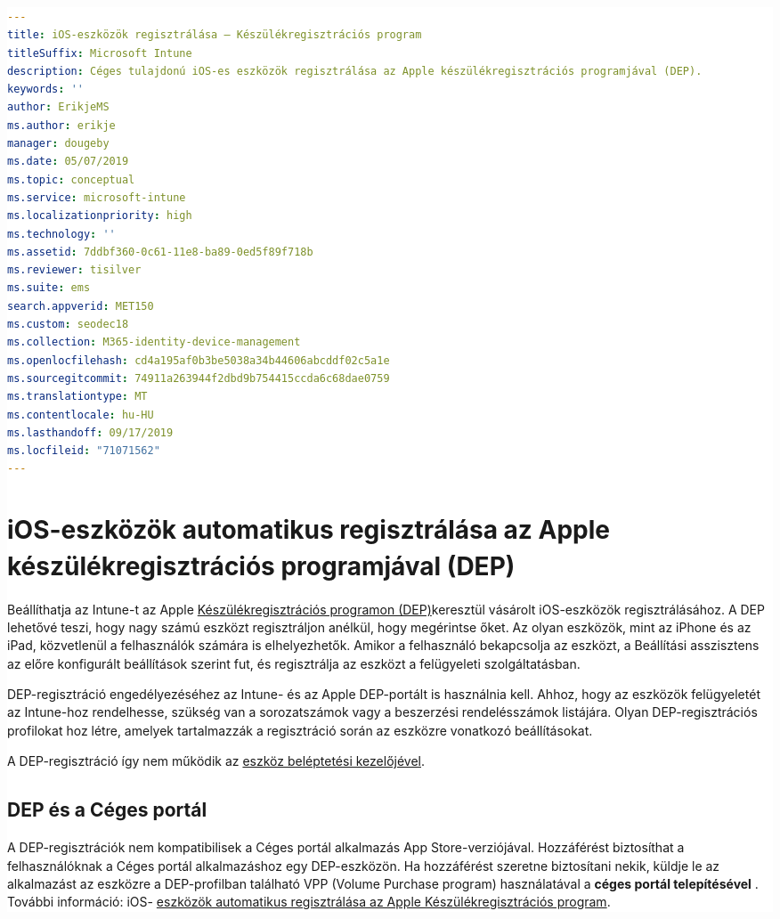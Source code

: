 ```yaml
---
title: iOS-eszközök regisztrálása – Készülékregisztrációs program
titleSuffix: Microsoft Intune
description: Céges tulajdonú iOS-es eszközök regisztrálása az Apple készülékregisztrációs programjával (DEP).
keywords: ''
author: ErikjeMS
ms.author: erikje
manager: dougeby
ms.date: 05/07/2019
ms.topic: conceptual
ms.service: microsoft-intune
ms.localizationpriority: high
ms.technology: ''
ms.assetid: 7ddbf360-0c61-11e8-ba89-0ed5f89f718b
ms.reviewer: tisilver
ms.suite: ems
search.appverid: MET150
ms.custom: seodec18
ms.collection: M365-identity-device-management
ms.openlocfilehash: cd4a195af0b3be5038a34b44606abcddf02c5a1e
ms.sourcegitcommit: 74911a263944f2dbd9b754415ccda6c68dae0759
ms.translationtype: MT
ms.contentlocale: hu-HU
ms.lasthandoff: 09/17/2019
ms.locfileid: "71071562"
---
```

# <a name="automatically-enroll-ios-devices-with-apples-device-enrollment-program"></a>iOS-eszközök automatikus regisztrálása az Apple készülékregisztrációs programjával (DEP)

Beállíthatja az Intune-t az Apple [Készülékregisztrációs programon (DEP)](https://deploy.apple.com)keresztül vásárolt iOS-eszközök regisztrálásához. A DEP lehetővé teszi, hogy nagy számú eszközt regisztráljon anélkül, hogy megérintse őket. Az olyan eszközök, mint az iPhone és az iPad, közvetlenül a felhasználók számára is elhelyezhetők. Amikor a felhasználó bekapcsolja az eszközt, a Beállítási asszisztens az előre konfigurált beállítások szerint fut, és regisztrálja az eszközt a felügyeleti szolgáltatásban.

DEP-regisztráció engedélyezéséhez az Intune- és az Apple DEP-portált is használnia kell. Ahhoz, hogy az eszközök felügyeletét az Intune-hoz rendelhesse, szükség van a sorozatszámok vagy a beszerzési rendelésszámok listájára. Olyan DEP-regisztrációs profilokat hoz létre, amelyek tartalmazzák a regisztráció során az eszközre vonatkozó beállításokat.

A DEP-regisztráció így nem működik az [eszköz beléptetési kezelőjével](device-enrollment-manager-enroll.md).

## <a name="dep-and-the-company-portal"></a>DEP és a Céges portál
A DEP-regisztrációk nem kompatibilisek a Céges portál alkalmazás App Store-verziójával. Hozzáférést biztosíthat a felhasználóknak a Céges portál alkalmazáshoz egy DEP-eszközön. Ha hozzáférést szeretne biztosítani nekik, küldje le az alkalmazást az eszközre a DEP-profilban található VPP (Volume Purchase program) használatával a **céges portál telepítésével** . További információ: iOS- [eszközök automatikus regisztrálása az Apple Készülékregisztrációs program](device-enrollment-program-enroll-ios.md#create-an-apple-enrollment-profile).

